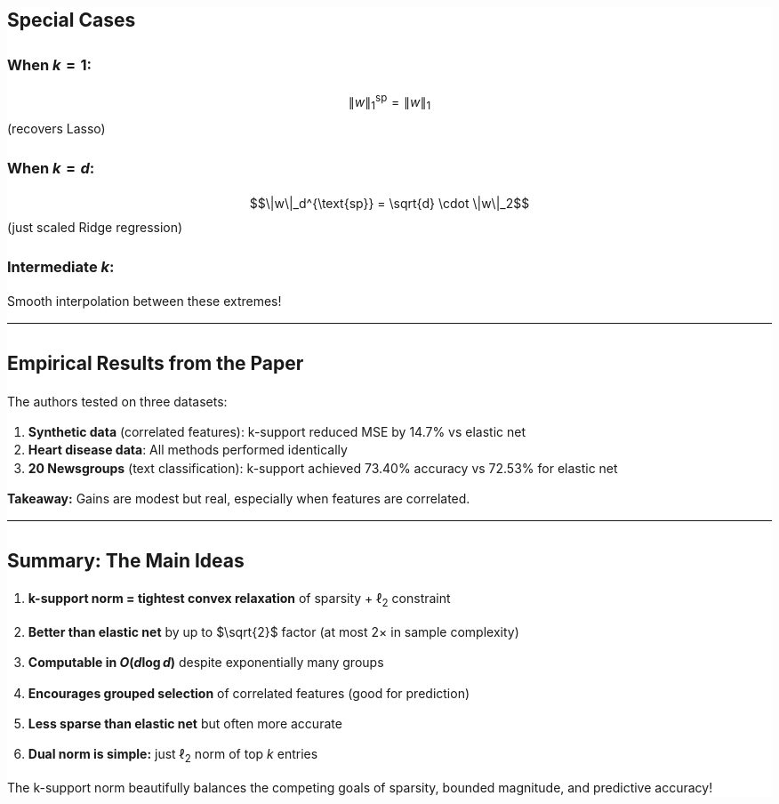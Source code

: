 ## Special Cases

### When $k=1$:
$$\|w\|_1^{\text{sp}} = \|w\|_1$$ 
(recovers Lasso)

### When $k=d$:
$$\|w\|_d^{\text{sp}} = \sqrt{d} \cdot \|w\|_2$$ 
(just scaled Ridge regression)

### Intermediate $k$:
Smooth interpolation between these extremes!

---

## Empirical Results from the Paper

The authors tested on three datasets:

1. **Synthetic data** (correlated features): k-support reduced MSE by 14.7% vs elastic net
2. **Heart disease data**: All methods performed identically
3. **20 Newsgroups** (text classification): k-support achieved 73.40% accuracy vs 72.53% for elastic net

**Takeaway:** Gains are modest but real, especially when features are correlated.

---

## Summary: The Main Ideas

1. **k-support norm = tightest convex relaxation** of sparsity + $\ell_2$ constraint

2. **Better than elastic net** by up to $\sqrt{2}$ factor (at most 2× in sample complexity)

3. **Computable in $O(d \log d)$** despite exponentially many groups

4. **Encourages grouped selection** of correlated features (good for prediction)

5. **Less sparse than elastic net** but often more accurate

6. **Dual norm is simple:** just $\ell_2$ norm of top $k$ entries

The k-support norm beautifully balances the competing goals of sparsity, bounded magnitude, and predictive accuracy!